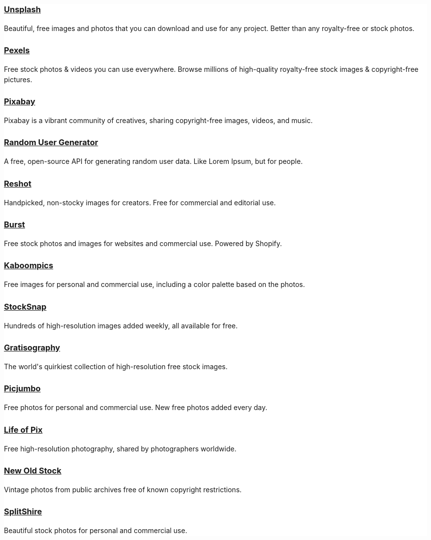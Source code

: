 ### [Unsplash](https://unsplash.com)

Beautiful, free images and photos that you can download and use for any project. Better than any royalty-free or stock photos.

### [Pexels](https://www.pexels.com/)

Free stock photos & videos you can use everywhere. Browse millions of high-quality royalty-free stock images & copyright-free pictures.

### [Pixabay](https://pixabay.com)

Pixabay is a vibrant community of creatives, sharing copyright-free images, videos, and music.

### [Random User Generator](https://randomuser.me)

A free, open-source API for generating random user data. Like Lorem Ipsum, but for people.

### [Reshot](https://www.reshot.com)

Handpicked, non-stocky images for creators. Free for commercial and editorial use.

### [Burst](https://burst.shopify.com)

Free stock photos and images for websites and commercial use. Powered by Shopify.

### [Kaboompics](https://kaboompics.com)

Free images for personal and commercial use, including a color palette based on the photos.

### [StockSnap](https://stocksnap.io)

Hundreds of high-resolution images added weekly, all available for free.

### [Gratisography](https://gratisography.com)

The world's quirkiest collection of high-resolution free stock images.

### [Picjumbo](https://picjumbo.com)

Free photos for personal and commercial use. New free photos added every day.

### [Life of Pix](https://www.lifeofpix.com)

Free high-resolution photography, shared by photographers worldwide.

### [New Old Stock](https://nos.twnsnd.co)

Vintage photos from public archives free of known copyright restrictions.

### [SplitShire](https://www.splitshire.com)

Beautiful stock photos for personal and commercial use.
